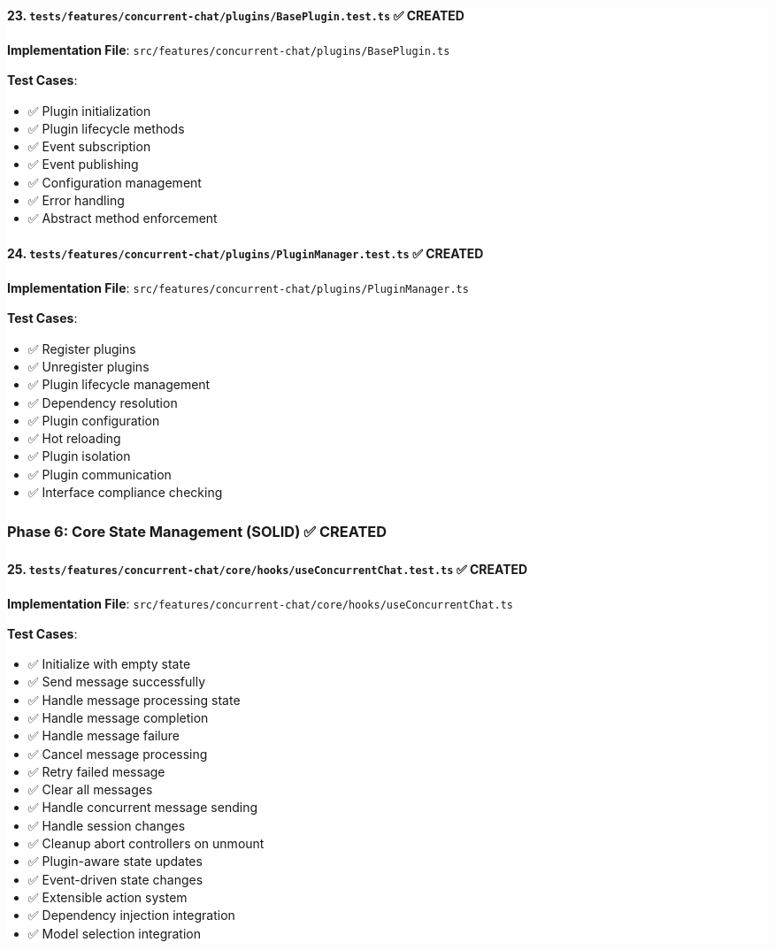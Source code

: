 #### 23. `tests/features/concurrent-chat/plugins/BasePlugin.test.ts` ✅ CREATED
**Implementation File**: `src/features/concurrent-chat/plugins/BasePlugin.ts`

**Test Cases**:
- ✅ Plugin initialization
- ✅ Plugin lifecycle methods
- ✅ Event subscription
- ✅ Event publishing
- ✅ Configuration management
- ✅ Error handling
- ✅ Abstract method enforcement

#### 24. `tests/features/concurrent-chat/plugins/PluginManager.test.ts` ✅ CREATED
**Implementation File**: `src/features/concurrent-chat/plugins/PluginManager.ts`

**Test Cases**:
- ✅ Register plugins
- ✅ Unregister plugins
- ✅ Plugin lifecycle management
- ✅ Dependency resolution
- ✅ Plugin configuration
- ✅ Hot reloading
- ✅ Plugin isolation
- ✅ Plugin communication
- ✅ Interface compliance checking

### Phase 6: Core State Management (SOLID) ✅ CREATED

#### 25. `tests/features/concurrent-chat/core/hooks/useConcurrentChat.test.ts` ✅ CREATED
**Implementation File**: `src/features/concurrent-chat/core/hooks/useConcurrentChat.ts`

**Test Cases**:
- ✅ Initialize with empty state
- ✅ Send message successfully
- ✅ Handle message processing state
- ✅ Handle message completion
- ✅ Handle message failure
- ✅ Cancel message processing
- ✅ Retry failed message
- ✅ Clear all messages
- ✅ Handle concurrent message sending
- ✅ Handle session changes
- ✅ Cleanup abort controllers on unmount
- ✅ Plugin-aware state updates
- ✅ Event-driven state changes
- ✅ Extensible action system
- ✅ Dependency injection integration
- ✅ Model selection integration
